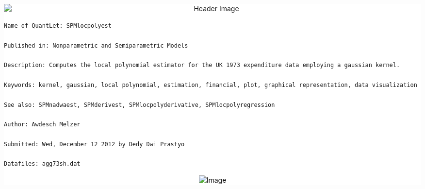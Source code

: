 <div style="margin: 0; padding: 0; text-align: center; border: none;">
<a href="https://quantlet.com" target="_blank" style="text-decoration: none; border: none;">
<img src="https://github.com/StefanGam/test-repo/blob/main/quantlet_design.png?raw=true" alt="Header Image" width="100%" style="margin: 0; padding: 0; display: block; border: none;" />
</a>
</div>

```
Name of QuantLet: SPMlocpolyest

Published in: Nonparametric and Semiparametric Models

Description: Computes the local polynomial estimator for the UK 1973 expenditure data employing a gaussian kernel.

Keywords: kernel, gaussian, local polynomial, estimation, financial, plot, graphical representation, data visualization

See also: SPMnadwaest, SPMderivest, SPMlocpolyderivative, SPMlocpolyregression

Author: Awdesch Melzer

Submitted: Wed, December 12 2012 by Dedy Dwi Prastyo

Datafiles: agg73sh.dat

```
<div align="center">
<img src="https://raw.githubusercontent.com/QuantLet/SPM/master/QID-2091-SPMlocpolyest/SPMlocpolyest-1.png" alt="Image" />
</div>

